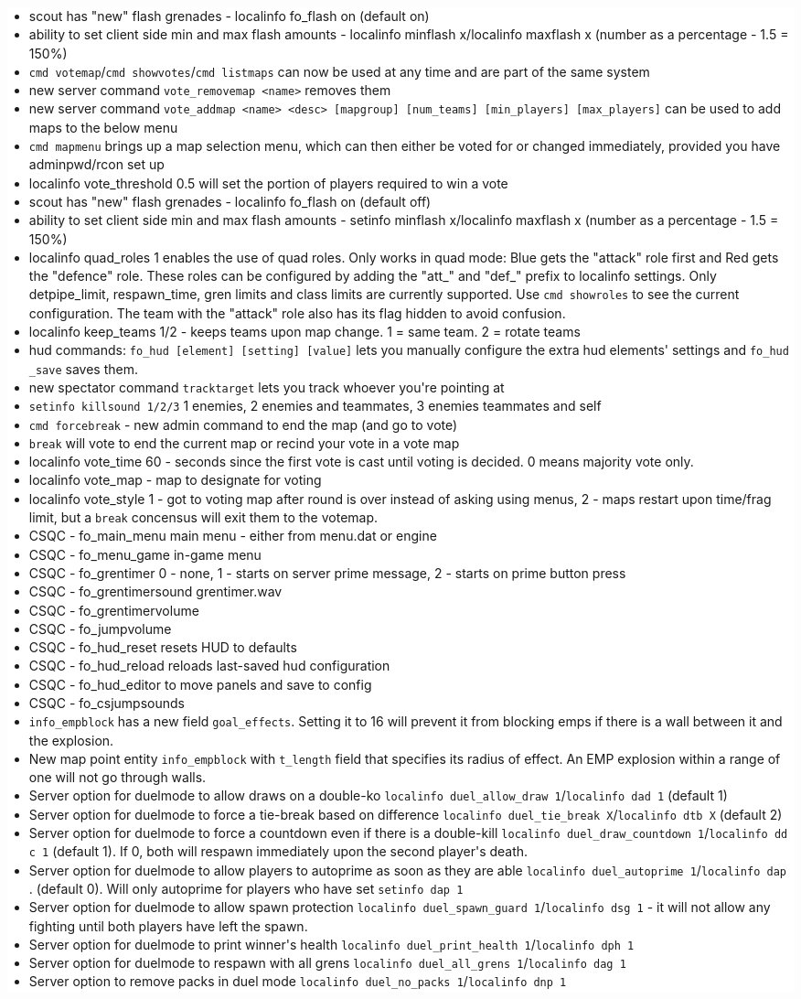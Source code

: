 * scout has "new" flash grenades - localinfo fo_flash on (default on)
* ability to set client side min and max flash amounts - localinfo minflash x/localinfo maxflash x (number as a percentage - 1.5 = 150%)
* `cmd votemap`/`cmd showvotes`/`cmd listmaps` can now be used at any time and are part of the same system
* new server command `vote_removemap <name>` removes them
* new server command `vote_addmap <name> <desc> [mapgroup] [num_teams] [min_players] [max_players]` can be used to add maps to the below menu
* `cmd mapmenu` brings up a map selection menu, which can then either be voted for or changed immediately, provided you have adminpwd/rcon set up
* localinfo vote_threshold 0.5 will set the portion of players required to win a vote
* scout has "new" flash grenades - localinfo fo_flash on (default off)
* ability to set client side min and max flash amounts - setinfo minflash x/localinfo maxflash x (number as a percentage - 1.5 = 150%)
* localinfo quad_roles 1 enables the use of quad roles. Only works in quad mode: Blue gets the "attack" role first and Red gets the "defence" role.
    These roles can be configured by adding the "att_" and "def_" prefix to localinfo settings. Only detpipe_limit, respawn_time, gren limits and class limits are currently supported.
    Use `cmd showroles` to see the current configuration.
    The team with the "attack" role also has its flag hidden to avoid confusion.
* localinfo keep_teams 1/2 - keeps teams upon map change. 1 = same team. 2 = rotate teams
* hud commands: `fo_hud [element] [setting] [value]` lets you manually configure the extra hud elements' settings and `fo_hud_save` saves them.
* new spectator command `tracktarget` lets you track whoever you're pointing at
* `setinfo killsound 1/2/3` 1 enemies, 2 enemies and teammates, 3 enemies teammates and self
* `cmd forcebreak` - new admin command to end the map (and go to vote)
* `break` will vote to end the current map or recind your vote in a vote map
* localinfo vote_time 60 - seconds since the first vote is cast until voting is decided. 0 means majority vote only.
* localinfo vote_map <map> - map to designate for voting
* localinfo vote_style 1 - got to voting map after round is over instead of asking using menus, 2 - maps restart upon time/frag limit, but a `break` concensus will exit them to the votemap.
* CSQC - fo_main_menu main menu - either from menu.dat or engine
* CSQC - fo_menu_game in-game menu
* CSQC - fo_grentimer 0 - none, 1 - starts on server prime message, 2 - starts on prime button press
* CSQC - fo_grentimersound grentimer.wav
* CSQC - fo_grentimervolume
* CSQC - fo_jumpvolume
* CSQC - fo_hud_reset resets HUD to defaults
* CSQC - fo_hud_reload reloads last-saved hud configuration
* CSQC - fo_hud_editor to move panels and save to config
* CSQC - fo_csjumpsounds
* `info_empblock` has a new field `goal_effects`. Setting it to 16 will prevent it from blocking emps if there is a wall between it and the explosion.
* New map point entity `info_empblock` with `t_length` field that specifies its radius of effect. An EMP explosion within a range of one will not go through walls.
* Server option for duelmode to allow draws on a double-ko `localinfo duel_allow_draw 1`/`localinfo dad 1` (default 1)
* Server option for duelmode to force a tie-break based on difference `localinfo duel_tie_break X`/`localinfo dtb X` (default 2)
* Server option for duelmode to force a countdown even if there is a double-kill `localinfo duel_draw_countdown 1`/`localinfo ddc 1` (default 1). If 0, both will respawn immediately upon the second player's death.
* Server option for duelmode to allow players to autoprime as soon as they are able `localinfo duel_autoprime 1`/`localinfo dap `. (default 0). Will only autoprime for players who have set `setinfo dap 1`
* Server option for duelmode to allow spawn protection `localinfo duel_spawn_guard 1`/`localinfo dsg 1` - it will not allow any fighting until both players have left the spawn.
* Server option for duelmode to print winner's health `localinfo duel_print_health 1`/`localinfo dph 1`
* Server option for duelmode to respawn with all grens `localinfo duel_all_grens 1`/`localinfo dag 1`
* Server option to remove packs in duel mode `localinfo duel_no_packs 1`/`localinfo dnp 1`